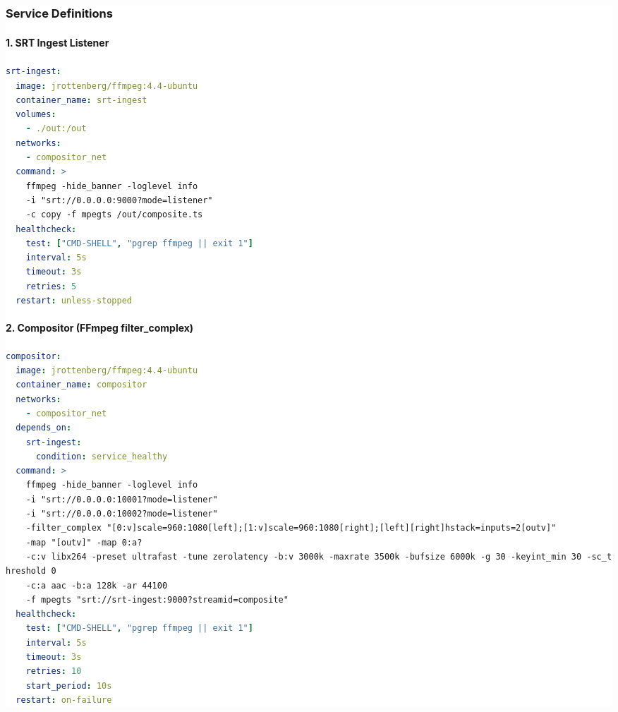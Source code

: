### Service Definitions

#### 1. SRT Ingest Listener
```yaml
srt-ingest:
  image: jrottenberg/ffmpeg:4.4-ubuntu
  container_name: srt-ingest
  volumes:
    - ./out:/out
  networks:
    - compositor_net
  command: >
    ffmpeg -hide_banner -loglevel info
    -i "srt://0.0.0.0:9000?mode=listener"
    -c copy -f mpegts /out/composite.ts
  healthcheck:
    test: ["CMD-SHELL", "pgrep ffmpeg || exit 1"]
    interval: 5s
    timeout: 3s
    retries: 5
  restart: unless-stopped
```

#### 2. Compositor (FFmpeg filter_complex)
```yaml
compositor:
  image: jrottenberg/ffmpeg:4.4-ubuntu
  container_name: compositor
  networks:
    - compositor_net
  depends_on:
    srt-ingest:
      condition: service_healthy
  command: >
    ffmpeg -hide_banner -loglevel info
    -i "srt://0.0.0.0:10001?mode=listener"
    -i "srt://0.0.0.0:10002?mode=listener"
    -filter_complex "[0:v]scale=960:1080[left];[1:v]scale=960:1080[right];[left][right]hstack=inputs=2[outv]"
    -map "[outv]" -map 0:a?
    -c:v libx264 -preset ultrafast -tune zerolatency -b:v 3000k -maxrate 3500k -bufsize 6000k -g 30 -keyint_min 30 -sc_threshold 0
    -c:a aac -b:a 128k -ar 44100
    -f mpegts "srt://srt-ingest:9000?streamid=composite"
  healthcheck:
    test: ["CMD-SHELL", "pgrep ffmpeg || exit 1"]
    interval: 5s
    timeout: 3s
    retries: 10
    start_period: 10s
  restart: on-failure
```
